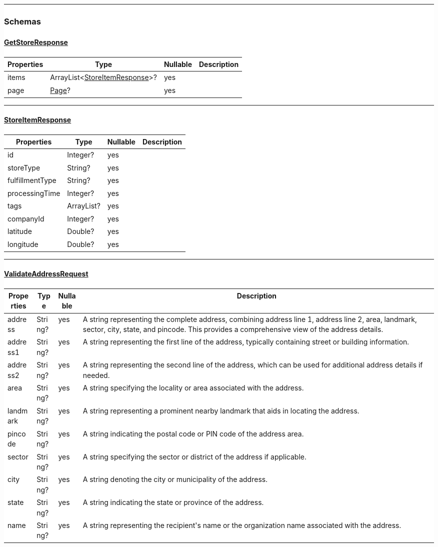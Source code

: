 




---




### Schemas

 
 
 #### [GetStoreResponse](#GetStoreResponse)

 | Properties | Type | Nullable | Description |
 | ---------- | ---- | -------- | ----------- |
 | items | ArrayList<[StoreItemResponse](#StoreItemResponse)>? |  yes  |  |
 | page | [Page](#Page)? |  yes  |  |

---


 
 
 #### [StoreItemResponse](#StoreItemResponse)

 | Properties | Type | Nullable | Description |
 | ---------- | ---- | -------- | ----------- |
 | id | Integer? |  yes  |  |
 | storeType | String? |  yes  |  |
 | fulfillmentType | String? |  yes  |  |
 | processingTime | Integer? |  yes  |  |
 | tags | ArrayList<String>? |  yes  |  |
 | companyId | Integer? |  yes  |  |
 | latitude | Double? |  yes  |  |
 | longitude | Double? |  yes  |  |

---


 
 
 #### [ValidateAddressRequest](#ValidateAddressRequest)

 | Properties | Type | Nullable | Description |
 | ---------- | ---- | -------- | ----------- |
 | address | String? |  yes  | A string representing the complete address, combining address line 1, address line 2, area, landmark, sector, city, state, and pincode. This provides a comprehensive view of the address details. |
 | address1 | String? |  yes  | A string representing the first line of the address, typically containing street or building information. |
 | address2 | String? |  yes  | A string representing the second line of the address, which can be used for additional address details if needed. |
 | area | String? |  yes  | A string specifying the locality or area associated with the address. |
 | landmark | String? |  yes  | A string representing a prominent nearby landmark that aids in locating the address. |
 | pincode | String? |  yes  | A string indicating the postal code or PIN code of the address area. |
 | sector | String? |  yes  | A string specifying the sector or district of the address if applicable. |
 | city | String? |  yes  | A string denoting the city or municipality of the address. |
 | state | String? |  yes  | A string indicating the state or province of the address. |
 | name | String? |  yes  | A string representing the recipient's name or the organization name associated with the address. |